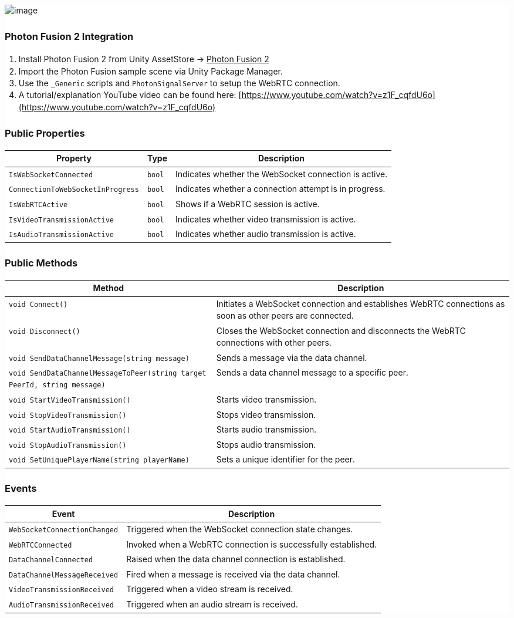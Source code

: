 ![image](https://github.com/user-attachments/assets/e13c49e9-c9dc-4a5c-9200-94efd4800b1c)

### Photon Fusion 2 Integration
1. Install Photon Fusion 2 from Unity AssetStore -> [Photon Fusion 2](https://assetstore.unity.com/packages/tools/network/photon-fusion-267958)
2. Import the Photon Fusion sample scene via Unity Package Manager.
3. Use the `_Generic` scripts and `PhotonSignalServer` to setup the WebRTC connection.
4. A tutorial/explanation YouTube video can be found here: [https://www.youtube.com/watch?v=z1F_cqfdU6o](https://www.youtube.com/watch?v=z1F_cqfdU6o)

### Public Properties
| Property | Type | Description |
|----------|------|-------------|
| `IsWebSocketConnected` | `bool` | Indicates whether the WebSocket connection is active. |
| `ConnectionToWebSocketInProgress` | `bool` | Indicates whether a connection attempt is in progress. |
| `IsWebRTCActive` | `bool` | Shows if a WebRTC session is active. |
| `IsVideoTransmissionActive` | `bool` | Indicates whether video transmission is active. |
| `IsAudioTransmissionActive` | `bool` | Indicates whether audio transmission is active. |

### Public Methods
| Method | Description |
|--------|-------------|
| `void Connect()` | Initiates a WebSocket connection and establishes WebRTC connections as soon as other peers are connected. |
| `void Disconnect()` | Closes the WebSocket connection and disconnects the WebRTC connections with other peers. |
| `void SendDataChannelMessage(string message)` | Sends a message via the data channel. |
| `void SendDataChannelMessageToPeer(string targetPeerId, string message)` | Sends a data channel message to a specific peer. |
| `void StartVideoTransmission()` | Starts video transmission. |
| `void StopVideoTransmission()` | Stops video transmission. |
| `void StartAudioTransmission()` | Starts audio transmission. |
| `void StopAudioTransmission()` | Stops audio transmission. |
| `void SetUniquePlayerName(string playerName)` | Sets a unique identifier for the peer. |

### Events
| Event | Description |
|-------|-------------|
| `WebSocketConnectionChanged` | Triggered when the WebSocket connection state changes. |
| `WebRTCConnected` | Invoked when a WebRTC connection is successfully established. |
| `DataChannelConnected` | Raised when the data channel connection is established. |
| `DataChannelMessageReceived` | Fired when a message is received via the data channel. |
| `VideoTransmissionReceived` | Triggered when a video stream is received. |
| `AudioTransmissionReceived` | Triggered when an audio stream is received. |
